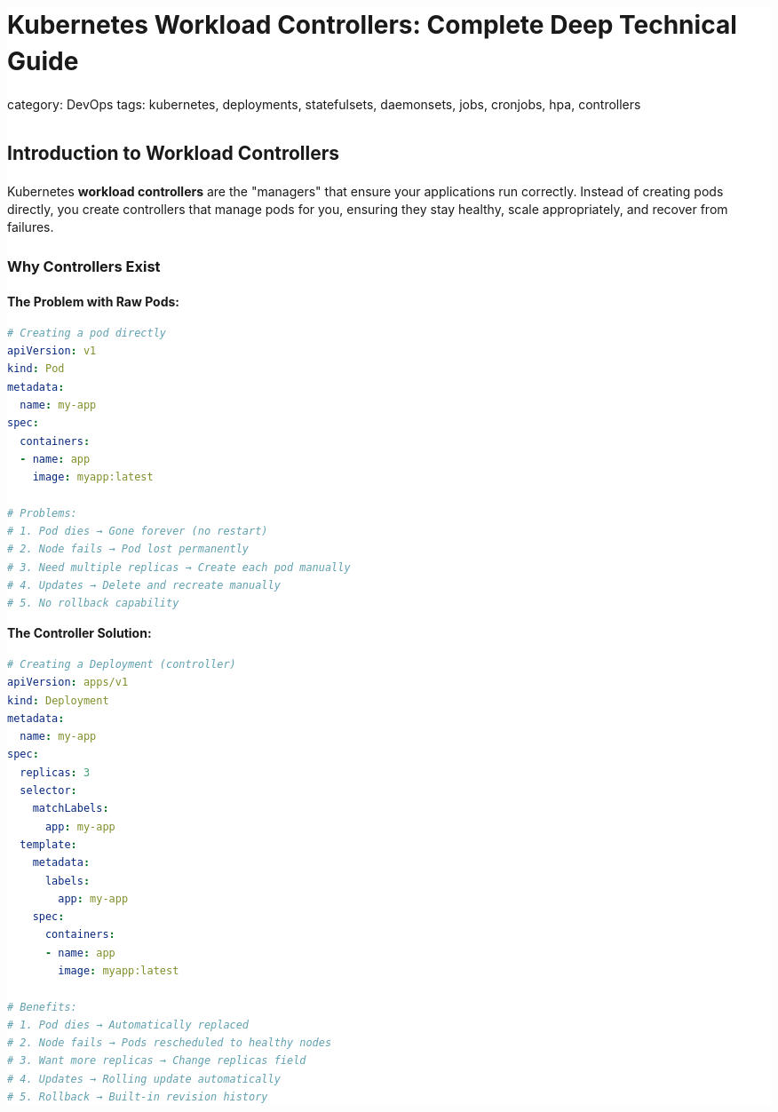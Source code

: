 # Kubernetes Workload Controllers: Complete Deep Technical Guide
category: DevOps
tags: kubernetes, deployments, statefulsets, daemonsets, jobs, cronjobs, hpa, controllers

## Introduction to Workload Controllers

Kubernetes **workload controllers** are the "managers" that ensure your applications run correctly. Instead of creating pods directly, you create controllers that manage pods for you, ensuring they stay healthy, scale appropriately, and recover from failures.

### Why Controllers Exist

**The Problem with Raw Pods:**
```yaml
# Creating a pod directly
apiVersion: v1
kind: Pod
metadata:
  name: my-app
spec:
  containers:
  - name: app
    image: myapp:latest

# Problems:
# 1. Pod dies → Gone forever (no restart)
# 2. Node fails → Pod lost permanently  
# 3. Need multiple replicas → Create each pod manually
# 4. Updates → Delete and recreate manually
# 5. No rollback capability
```

**The Controller Solution:**
```yaml
# Creating a Deployment (controller)
apiVersion: apps/v1
kind: Deployment
metadata:
  name: my-app
spec:
  replicas: 3
  selector:
    matchLabels:
      app: my-app
  template:
    metadata:
      labels:
        app: my-app
    spec:
      containers:
      - name: app
        image: myapp:latest

# Benefits:
# 1. Pod dies → Automatically replaced
# 2. Node fails → Pods rescheduled to healthy nodes
# 3. Want more replicas → Change replicas field
# 4. Updates → Rolling update automatically
# 5. Rollback → Built-in revision history
```
